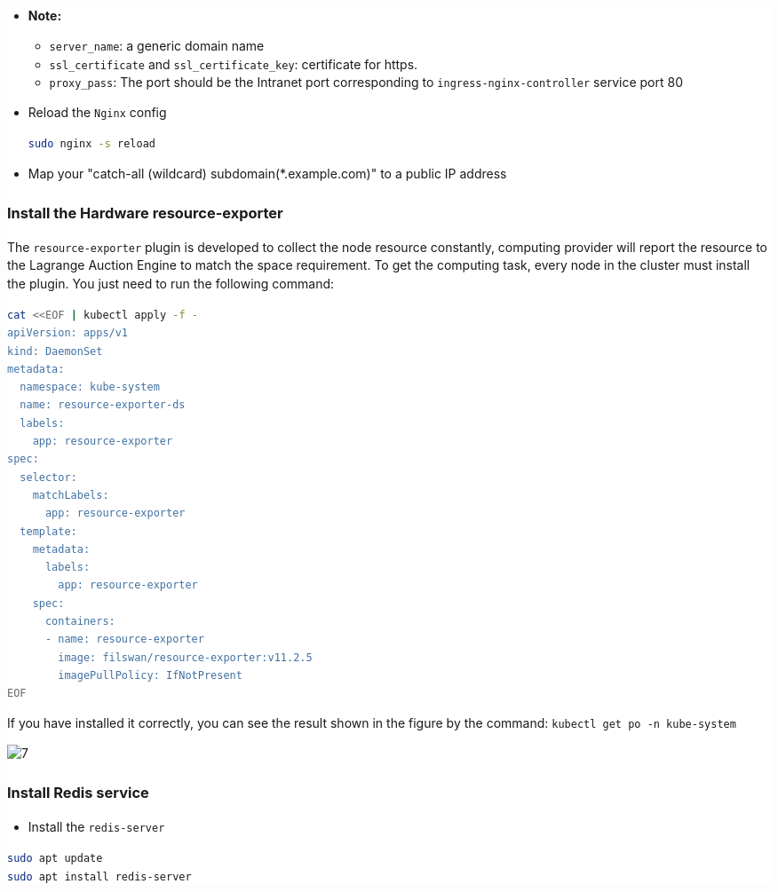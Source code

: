 * **Note:**
  * `server_name`: a generic domain name
  * `ssl_certificate` and `ssl_certificate_key`: certificate for https.
  * `proxy_pass`: The port should be the Intranet port corresponding to `ingress-nginx-controller` service port 80
*   Reload the `Nginx` config

    ```bash
    sudo nginx -s reload
    ```
* Map your "catch-all (wildcard) subdomain(\*.example.com)" to a public IP address

### Install the Hardware resource-exporter

The `resource-exporter` plugin is developed to collect the node resource constantly, computing provider will report the resource to the Lagrange Auction Engine to match the space requirement. To get the computing task, every node in the cluster must install the plugin. You just need to run the following command:

```bash
cat <<EOF | kubectl apply -f -
apiVersion: apps/v1
kind: DaemonSet
metadata:
  namespace: kube-system
  name: resource-exporter-ds
  labels:
    app: resource-exporter
spec:
  selector:
    matchLabels:
      app: resource-exporter
  template:
    metadata:
      labels:
        app: resource-exporter
    spec:
      containers:
      - name: resource-exporter
        image: filswan/resource-exporter:v11.2.5
        imagePullPolicy: IfNotPresent
EOF
```

If you have installed it correctly, you can see the result shown in the figure by the command: `kubectl get po -n kube-system`

![7](https://github.com/lagrangedao/go-computing-provider/assets/102578774/38b0e15f-5ff9-4edc-a313-d0f6f4a0bda8)

### Install Redis service

* Install the `redis-server`

```bash
sudo apt update
sudo apt install redis-server
```
